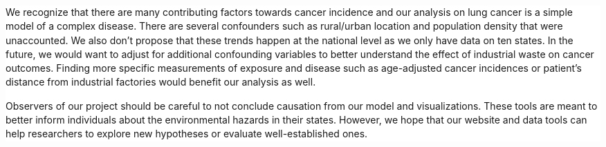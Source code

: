 We recognize that there are many contributing factors towards cancer incidence and our analysis on lung cancer is a simple model of a complex disease. There are several confounders such as rural/urban location and population density that were unaccounted. We also don’t propose that these trends happen at the national level as we only have data on ten states. In the future, we would want to adjust for additional confounding variables to better understand the effect of industrial waste on cancer outcomes. Finding more specific measurements of exposure and disease such as age-adjusted cancer incidences or patient’s distance from industrial factories would benefit our analysis as well.

Observers of our project should be careful to not conclude causation from our model and visualizations. These tools are meant to better inform individuals about the environmental hazards in their states. However, we hope that our website and data tools can help researchers to explore new hypotheses or evaluate well-established ones.
